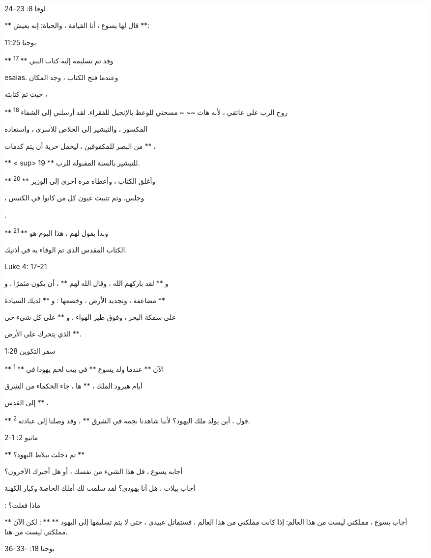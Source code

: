 لوقا 8: 23-24

** قال لها يسوع ، أنا القيامة ، والحياة: إنه يعيش **:

يوحنا 11:25

** <sup> 17 </sup> ** وقد تم تسليمه إليه كتاب النبي

esaias. وعندما فتح الكتاب ، وجد المكان

حيث تم كتابته ،

** <Sup> 18 </sup> روح الرب على عاتقي ، لأنه هاث ~~ ~ مسحني للوعظ بالإنجيل للفقراء. لقد أرسلني إلى الشفاء

المكسور ، والتبشير إلى الخلاص للأسرى ، واستعادة

من البصر للمكفوفين ، ليحمل حرية أن يتم كدمات ** ،

** < sup> 19 </sup> ** للتبشير بالسنة المقبولة للرب.

** <Sup> 20 </sup> ** وأغلق الكتاب ، وأعطاه مرة أخرى إلى الوزير

، وجلس. وتم تثبيت عيون كل من كانوا في الكنيس

.

** <Sup> 21 </sup> ** وبدأ يقول لهم ، هذا اليوم هو

الكتاب المقدس الذي تم الوفاء به في أذنيك.

Luke 4: 17-21

و ** لقد باركهم الله ، وقال الله لهم ** ، أن يكون مثمرًا ، و

مضاعفة ، وتجديد الأرض ، وخضعها : و ** لديك السيادة **

على سمكة البحر ، وفوق طير الهواء ، و ** على كل شيء حي

الذي يتحرك على الأرض **.

سفر التكوين 1:28

** <sup> 1 </sup> ** الآن ** عندما ولد يسوع ** في بيت لحم يهودا في

أيام هيرود الملك ، ** ها ، جاء الحكماء من الشرق

إلى القدس ** ،

** <Sup> 2 </sup> قول ، أين يولد ملك اليهود؟ لأننا شاهدنا نجمه في الشرق ** ، وقد وصلنا إلى عبادته.

ماثيو 2: 1-2

** ثم دخلت بيلاط اليهود؟ **

أجابه يسوع ، قل هذا الشيء من نفسك ، أو هل أخبرك الآخرون؟

أجاب بيلات ، هل أنا يهودي؟ لقد سلمت لك أملك الخاصة وكبار الكهنة

: ماذا فعلت؟

** أجاب يسوع ، مملكتي ليست من هذا العالم: إذا كانت مملكتي من هذا العالم ، فستقاتل عبيدي ، حتى لا يتم تسليمها إلى اليهود ** ** : لكن الآن مملكتي ليست من هنا.

يوحنا 18: -33-36
